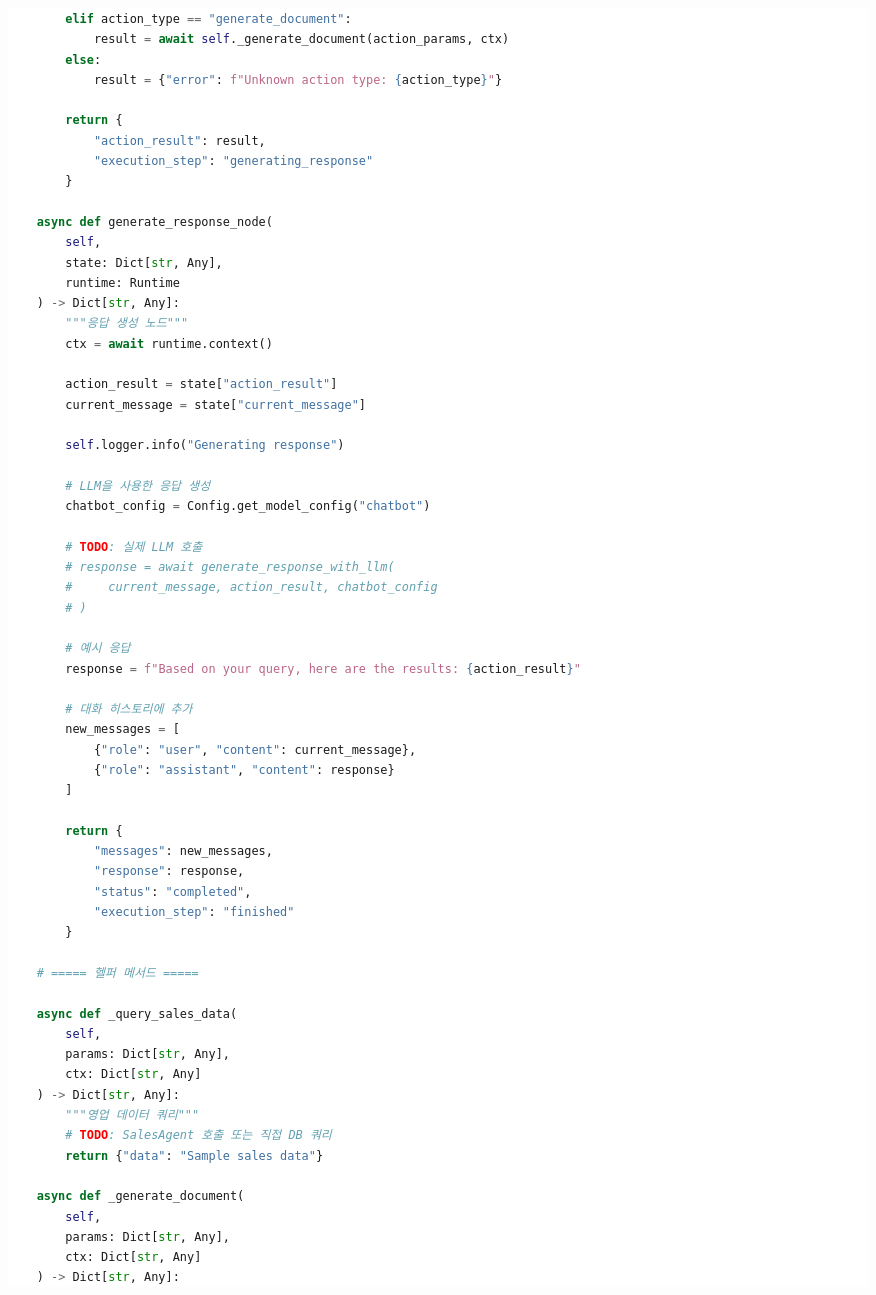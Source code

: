 ```python
        elif action_type == "generate_document":
            result = await self._generate_document(action_params, ctx)
        else:
            result = {"error": f"Unknown action type: {action_type}"}

        return {
            "action_result": result,
            "execution_step": "generating_response"
        }

    async def generate_response_node(
        self,
        state: Dict[str, Any],
        runtime: Runtime
    ) -> Dict[str, Any]:
        """응답 생성 노드"""
        ctx = await runtime.context()

        action_result = state["action_result"]
        current_message = state["current_message"]

        self.logger.info("Generating response")

        # LLM을 사용한 응답 생성
        chatbot_config = Config.get_model_config("chatbot")

        # TODO: 실제 LLM 호출
        # response = await generate_response_with_llm(
        #     current_message, action_result, chatbot_config
        # )

        # 예시 응답
        response = f"Based on your query, here are the results: {action_result}"

        # 대화 히스토리에 추가
        new_messages = [
            {"role": "user", "content": current_message},
            {"role": "assistant", "content": response}
        ]

        return {
            "messages": new_messages,
            "response": response,
            "status": "completed",
            "execution_step": "finished"
        }

    # ===== 헬퍼 메서드 =====

    async def _query_sales_data(
        self,
        params: Dict[str, Any],
        ctx: Dict[str, Any]
    ) -> Dict[str, Any]:
        """영업 데이터 쿼리"""
        # TODO: SalesAgent 호출 또는 직접 DB 쿼리
        return {"data": "Sample sales data"}

    async def _generate_document(
        self,
        params: Dict[str, Any],
        ctx: Dict[str, Any]
    ) -> Dict[str, Any]:
```
